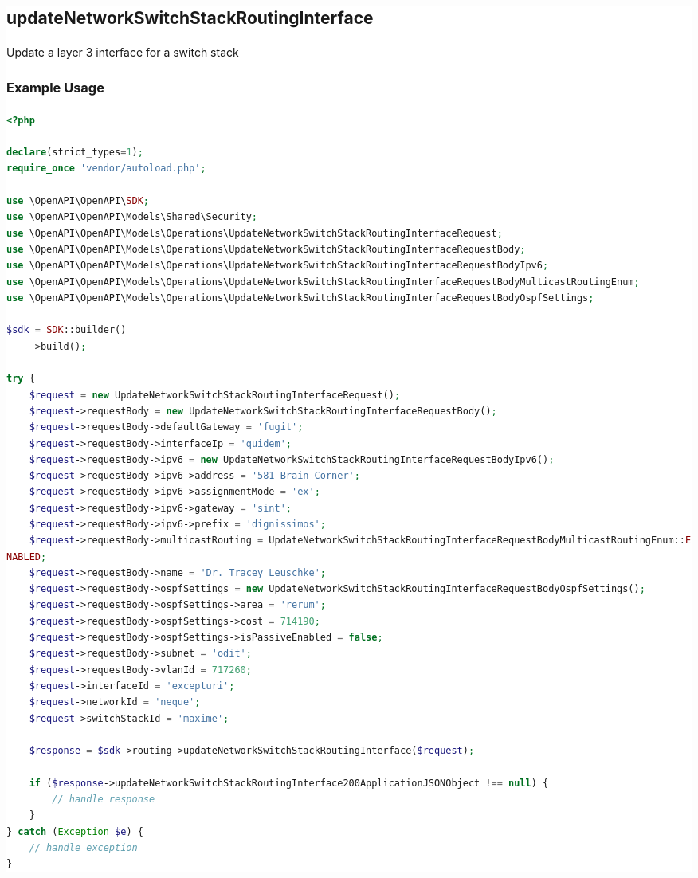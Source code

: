## updateNetworkSwitchStackRoutingInterface

Update a layer 3 interface for a switch stack

### Example Usage

```php
<?php

declare(strict_types=1);
require_once 'vendor/autoload.php';

use \OpenAPI\OpenAPI\SDK;
use \OpenAPI\OpenAPI\Models\Shared\Security;
use \OpenAPI\OpenAPI\Models\Operations\UpdateNetworkSwitchStackRoutingInterfaceRequest;
use \OpenAPI\OpenAPI\Models\Operations\UpdateNetworkSwitchStackRoutingInterfaceRequestBody;
use \OpenAPI\OpenAPI\Models\Operations\UpdateNetworkSwitchStackRoutingInterfaceRequestBodyIpv6;
use \OpenAPI\OpenAPI\Models\Operations\UpdateNetworkSwitchStackRoutingInterfaceRequestBodyMulticastRoutingEnum;
use \OpenAPI\OpenAPI\Models\Operations\UpdateNetworkSwitchStackRoutingInterfaceRequestBodyOspfSettings;

$sdk = SDK::builder()
    ->build();

try {
    $request = new UpdateNetworkSwitchStackRoutingInterfaceRequest();
    $request->requestBody = new UpdateNetworkSwitchStackRoutingInterfaceRequestBody();
    $request->requestBody->defaultGateway = 'fugit';
    $request->requestBody->interfaceIp = 'quidem';
    $request->requestBody->ipv6 = new UpdateNetworkSwitchStackRoutingInterfaceRequestBodyIpv6();
    $request->requestBody->ipv6->address = '581 Brain Corner';
    $request->requestBody->ipv6->assignmentMode = 'ex';
    $request->requestBody->ipv6->gateway = 'sint';
    $request->requestBody->ipv6->prefix = 'dignissimos';
    $request->requestBody->multicastRouting = UpdateNetworkSwitchStackRoutingInterfaceRequestBodyMulticastRoutingEnum::ENABLED;
    $request->requestBody->name = 'Dr. Tracey Leuschke';
    $request->requestBody->ospfSettings = new UpdateNetworkSwitchStackRoutingInterfaceRequestBodyOspfSettings();
    $request->requestBody->ospfSettings->area = 'rerum';
    $request->requestBody->ospfSettings->cost = 714190;
    $request->requestBody->ospfSettings->isPassiveEnabled = false;
    $request->requestBody->subnet = 'odit';
    $request->requestBody->vlanId = 717260;
    $request->interfaceId = 'excepturi';
    $request->networkId = 'neque';
    $request->switchStackId = 'maxime';

    $response = $sdk->routing->updateNetworkSwitchStackRoutingInterface($request);

    if ($response->updateNetworkSwitchStackRoutingInterface200ApplicationJSONObject !== null) {
        // handle response
    }
} catch (Exception $e) {
    // handle exception
}
```
